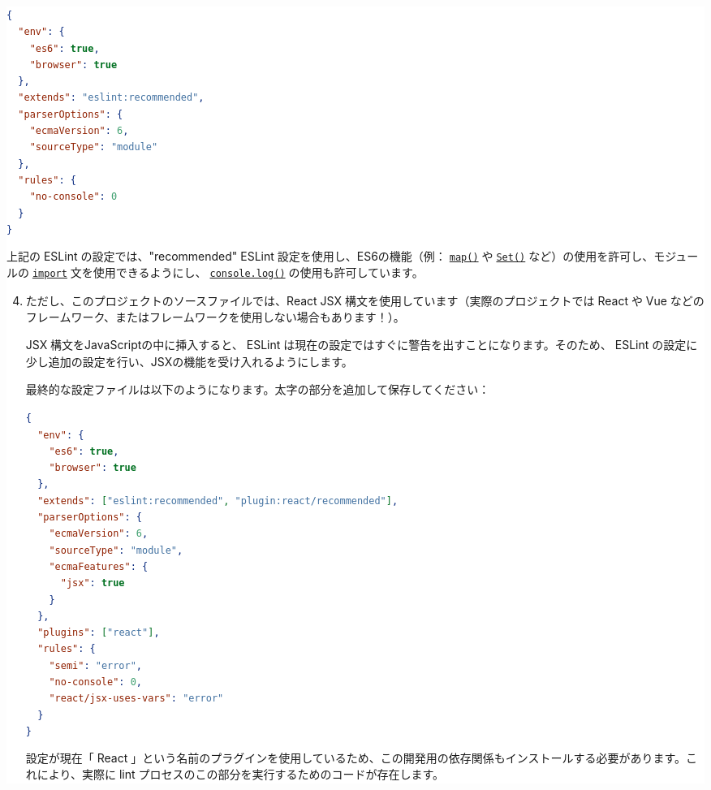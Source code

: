    ```json
   {
     "env": {
       "es6": true,
       "browser": true
     },
     "extends": "eslint:recommended",
     "parserOptions": {
       "ecmaVersion": 6,
       "sourceType": "module"
     },
     "rules": {
       "no-console": 0
     }
   }
   ```

   上記の ESLint の設定では、"recommended" ESLint 設定を使用し、ES6の機能（例： [`map()`](/ja/docs/Web/JavaScript/Reference/Global_Objects/Array/map) や [`Set()`](/ja/docs/Web/JavaScript/Reference/Global_Objects/Set/Set) など）の使用を許可し、モジュールの [`import`](/ja/docs/Web/JavaScript/Reference/Statements/import) 文を使用できるようにし、 [`console.log()`](/ja/docs/Web/API/console/log) の使用も許可しています。

4. ただし、このプロジェクトのソースファイルでは、React JSX 構文を使用しています（実際のプロジェクトでは React や Vue などのフレームワーク、またはフレームワークを使用しない場合もあります！）。

   JSX 構文をJavaScriptの中に挿入すると、 ESLint は現在の設定ではすぐに警告を出すことになります。そのため、 ESLint の設定に少し追加の設定を行い、JSXの機能を受け入れるようにします。

   最終的な設定ファイルは以下のようになります。太字の部分を追加して保存してください：

   ```json
   {
     "env": {
       "es6": true,
       "browser": true
     },
     "extends": ["eslint:recommended", "plugin:react/recommended"],
     "parserOptions": {
       "ecmaVersion": 6,
       "sourceType": "module",
       "ecmaFeatures": {
         "jsx": true
       }
     },
     "plugins": ["react"],
     "rules": {
       "semi": "error",
       "no-console": 0,
       "react/jsx-uses-vars": "error"
     }
   }
   ```

   設定が現在「 React 」という名前のプラグインを使用しているため、この開発用の依存関係もインストールする必要があります。これにより、実際に lint プロセスのこの部分を実行するためのコードが存在します。
